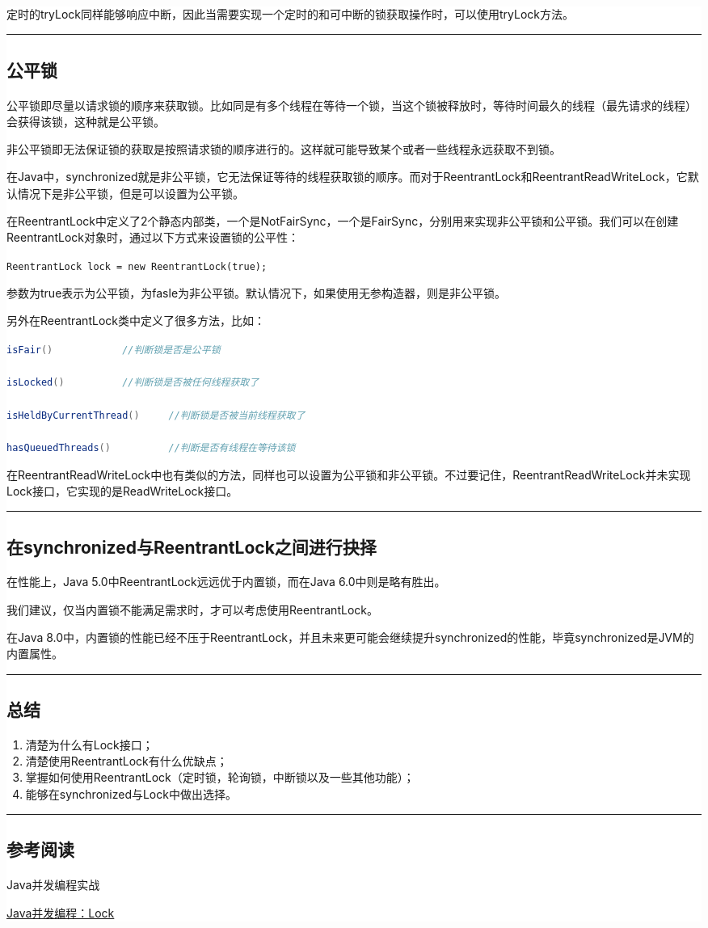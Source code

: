 定时的tryLock同样能够响应中断，因此当需要实现一个定时的和可中断的锁获取操作时，可以使用tryLock方法。


----------
## **公平锁**

公平锁即尽量以请求锁的顺序来获取锁。比如同是有多个线程在等待一个锁，当这个锁被释放时，等待时间最久的线程（最先请求的线程）会获得该锁，这种就是公平锁。

非公平锁即无法保证锁的获取是按照请求锁的顺序进行的。这样就可能导致某个或者一些线程永远获取不到锁。

在Java中，synchronized就是非公平锁，它无法保证等待的线程获取锁的顺序。而对于ReentrantLock和ReentrantReadWriteLock，它默认情况下是非公平锁，但是可以设置为公平锁。

在ReentrantLock中定义了2个静态内部类，一个是NotFairSync，一个是FairSync，分别用来实现非公平锁和公平锁。我们可以在创建ReentrantLock对象时，通过以下方式来设置锁的公平性：

    ReentrantLock lock = new ReentrantLock(true);
    
参数为true表示为公平锁，为fasle为非公平锁。默认情况下，如果使用无参构造器，则是非公平锁。

另外在ReentrantLock类中定义了很多方法，比如：

```java
isFair()            //判断锁是否是公平锁

isLocked()          //判断锁是否被任何线程获取了

isHeldByCurrentThread()     //判断锁是否被当前线程获取了

hasQueuedThreads()          //判断是否有线程在等待该锁
```

在ReentrantReadWriteLock中也有类似的方法，同样也可以设置为公平锁和非公平锁。不过要记住，ReentrantReadWriteLock并未实现Lock接口，它实现的是ReadWriteLock接口。


----------
## **在synchronized与ReentrantLock之间进行抉择**

在性能上，Java 5.0中ReentrantLock远远优于内置锁，而在Java 6.0中则是略有胜出。

我们建议，仅当内置锁不能满足需求时，才可以考虑使用ReentrantLock。

在Java 8.0中，内置锁的性能已经不压于ReentrantLock，并且未来更可能会继续提升synchronized的性能，毕竟synchronized是JVM的内置属性。


----------
## **总结**

1. 清楚为什么有Lock接口；
2. 清楚使用ReentrantLock有什么优缺点；
3. 掌握如何使用ReentrantLock（定时锁，轮询锁，中断锁以及一些其他功能）；
4. 能够在synchronized与Lock中做出选择。


----------
## **参考阅读**

Java并发编程实战

[Java并发编程：Lock][1]


  [1]: http://www.cnblogs.com/dolphin0520/p/3923167.html
  [2]: https://baike.baidu.com/item/%E6%B4%BB%E9%94%81/5096375